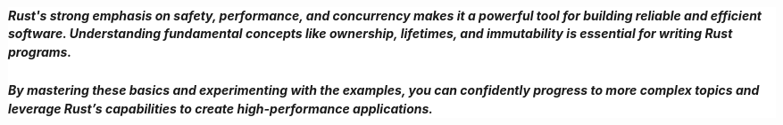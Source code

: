 ##### Rust's strong emphasis on safety, performance, and concurrency makes it a powerful tool for building reliable and efficient software. Understanding fundamental concepts like ownership, lifetimes, and immutability is essential for writing Rust programs.
##### By mastering these basics and experimenting with the examples, you can confidently progress to more complex topics and leverage Rust’s capabilities to create high-performance applications. 
